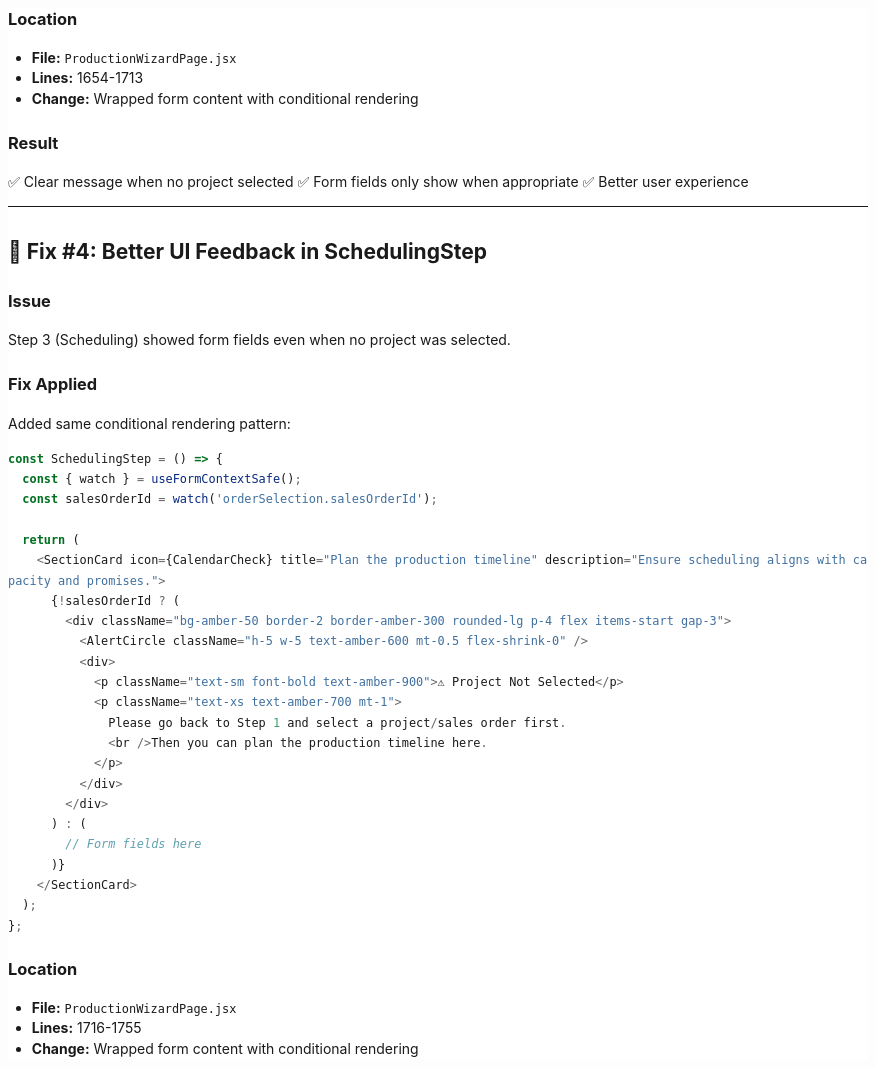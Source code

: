 ### **Location**
- **File:** `ProductionWizardPage.jsx`
- **Lines:** 1654-1713
- **Change:** Wrapped form content with conditional rendering

### **Result**
✅ Clear message when no project selected
✅ Form fields only show when appropriate
✅ Better user experience

---

## 🔧 Fix #4: Better UI Feedback in SchedulingStep

### **Issue**
Step 3 (Scheduling) showed form fields even when no project was selected.

### **Fix Applied**
Added same conditional rendering pattern:

```javascript
const SchedulingStep = () => {
  const { watch } = useFormContextSafe();
  const salesOrderId = watch('orderSelection.salesOrderId');

  return (
    <SectionCard icon={CalendarCheck} title="Plan the production timeline" description="Ensure scheduling aligns with capacity and promises.">
      {!salesOrderId ? (
        <div className="bg-amber-50 border-2 border-amber-300 rounded-lg p-4 flex items-start gap-3">
          <AlertCircle className="h-5 w-5 text-amber-600 mt-0.5 flex-shrink-0" />
          <div>
            <p className="text-sm font-bold text-amber-900">⚠️ Project Not Selected</p>
            <p className="text-xs text-amber-700 mt-1">
              Please go back to Step 1 and select a project/sales order first. 
              <br />Then you can plan the production timeline here.
            </p>
          </div>
        </div>
      ) : (
        // Form fields here
      )}
    </SectionCard>
  );
};
```

### **Location**
- **File:** `ProductionWizardPage.jsx`
- **Lines:** 1716-1755
- **Change:** Wrapped form content with conditional rendering

